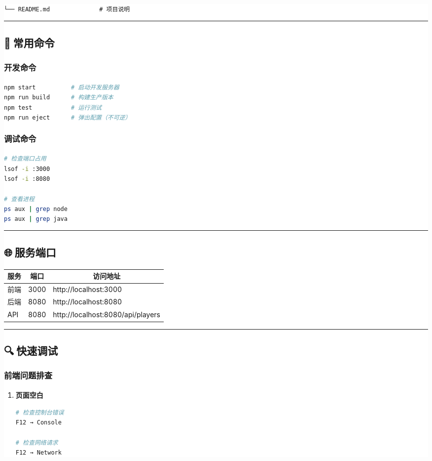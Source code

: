 ```
└── README.md              # 项目说明
```

---

## 🔧 常用命令

### 开发命令
```bash
npm start          # 启动开发服务器
npm run build      # 构建生产版本
npm test           # 运行测试
npm run eject      # 弹出配置（不可逆）
```

### 调试命令
```bash
# 检查端口占用
lsof -i :3000
lsof -i :8080

# 查看进程
ps aux | grep node
ps aux | grep java
```

---

## 🌐 服务端口

| 服务 | 端口 | 访问地址 |
|------|------|----------|
| 前端 | 3000 | http://localhost:3000 |
| 后端 | 8080 | http://localhost:8080 |
| API | 8080 | http://localhost:8080/api/players |

---

## 🔍 快速调试

### 前端问题排查
1. **页面空白**
   ```bash
   # 检查控制台错误
   F12 → Console
   
   # 检查网络请求
   F12 → Network
   ```
